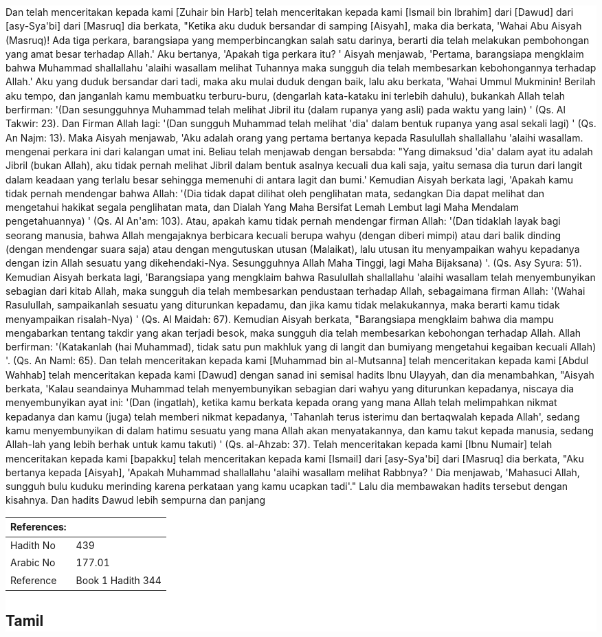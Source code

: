 Dan telah menceritakan kepada kami [Zuhair bin Harb] telah menceritakan kepada kami [Ismail bin Ibrahim] dari [Dawud] dari [asy-Sya'bi] dari [Masruq] dia berkata, "Ketika aku duduk bersandar di samping [Aisyah], maka dia berkata, 'Wahai Abu Aisyah (Masruq)! Ada tiga perkara, barangsiapa yang memperbincangkan salah satu darinya, berarti dia telah melakukan pembohongan yang amat besar terhadap Allah.' Aku bertanya, 'Apakah tiga perkara itu? ' Aisyah menjawab, 'Pertama, barangsiapa mengklaim bahwa Muhammad shallallahu 'alaihi wasallam melihat Tuhannya maka sungguh dia telah membesarkan kebohongannya terhadap Allah.' Aku yang duduk bersandar dari tadi, maka aku mulai duduk dengan baik, lalu aku berkata, 'Wahai Ummul Mukminin! Berilah aku tempo, dan janganlah kamu membuatku terburu-buru, (dengarlah kata-kataku ini terlebih dahulu), bukankah Allah telah berfirman: '(Dan sesungguhnya Muhammad telah melihat Jibril itu (dalam rupanya yang asli) pada waktu yang lain) ' (Qs. Al Takwir: 23). Dan Firman Allah lagi: '(Dan sungguh Muhammad telah melihat 'dia' dalam bentuk rupanya yang asal sekali lagi) ' (Qs. An Najm: 13). Maka Aisyah menjawab, 'Aku adalah orang yang pertama bertanya kepada Rasulullah shallallahu 'alaihi wasallam. mengenai perkara ini dari kalangan umat ini. Beliau telah menjawab dengan bersabda: "Yang dimaksud 'dia' dalam ayat itu adalah Jibril (bukan Allah), aku tidak pernah melihat Jibril dalam bentuk asalnya kecuali dua kali saja, yaitu semasa dia turun dari langit dalam keadaan yang terlalu besar sehingga memenuhi di antara lagit dan bumi.' Kemudian Aisyah berkata lagi, 'Apakah kamu tidak pernah mendengar bahwa Allah: '(Dia tidak dapat dilihat oleh penglihatan mata, sedangkan Dia dapat melihat dan mengetahui hakikat segala penglihatan mata, dan Dialah Yang Maha Bersifat Lemah Lembut lagi Maha Mendalam pengetahuannya) ' (Qs. Al An'am: 103). Atau, apakah kamu tidak pernah mendengar firman Allah: '(Dan tidaklah layak bagi seorang manusia, bahwa Allah mengajaknya berbicara kecuali berupa wahyu (dengan diberi mimpi) atau dari balik dinding (dengan mendengar suara saja) atau dengan mengutuskan utusan (Malaikat), lalu utusan itu menyampaikan wahyu kepadanya dengan izin Allah sesuatu yang dikehendaki-Nya. Sesungguhnya Allah Maha Tinggi, lagi Maha Bijaksana) '. (Qs. Asy Syura: 51). Kemudian Aisyah berkata lagi, 'Barangsiapa yang mengklaim bahwa Rasulullah shallallahu 'alaihi wasallam telah menyembunyikan sebagian dari kitab Allah, maka sungguh dia telah membesarkan pendustaan terhadap Allah, sebagaimana firman Allah: '(Wahai Rasulullah, sampaikanlah sesuatu yang diturunkan kepadamu, dan jika kamu tidak melakukannya, maka berarti kamu tidak menyampaikan risalah-Nya) ' (Qs. Al Maidah: 67). Kemudian Aisyah berkata, "Barangsiapa mengklaim bahwa dia mampu mengabarkan tentang takdir yang akan terjadi besok, maka sungguh dia telah membesarkan kebohongan terhadap Allah. Allah berfirman: '(Katakanlah (hai Muhammad), tidak satu pun makhluk yang di langit dan bumiyang mengetahui kegaiban kecuali Allah) '. (Qs. An Naml: 65). Dan telah menceritakan kepada kami [Muhammad bin al-Mutsanna] telah menceritakan kepada kami [Abdul Wahhab] telah menceritakan kepada kami [Dawud] dengan sanad ini semisal hadits Ibnu Ulayyah, dan dia menambahkan, "Aisyah berkata, 'Kalau seandainya Muhammad telah menyembunyikan sebagian dari wahyu yang diturunkan kepadanya, niscaya dia menyembunyikan ayat ini: '(Dan (ingatlah), ketika kamu berkata kepada orang yang mana Allah telah melimpahkan nikmat kepadanya dan kamu (juga) telah memberi nikmat kepadanya, 'Tahanlah terus isterimu dan bertaqwalah kepada Allah', sedang kamu menyembunyikan di dalam hatimu sesuatu yang mana Allah akan menyatakannya, dan kamu takut kepada manusia, sedang Allah-lah yang lebih berhak untuk kamu takuti) ' (Qs. al-Ahzab: 37). Telah menceritakan kepada kami [Ibnu Numair] telah menceritakan kepada kami [bapakku] telah menceritakan kepada kami [Ismail] dari [asy-Sya'bi] dari [Masruq] dia berkata, "Aku bertanya kepada [Aisyah], 'Apakah Muhammad shallallahu 'alaihi wasallam melihat Rabbnya? ' Dia menjawab, 'Mahasuci Allah, sungguh bulu kuduku merinding karena perkataan yang kamu ucapkan tadi'." Lalu dia membawakan hadits tersebut dengan kisahnya. Dan hadits Dawud lebih sempurna dan panjang
</div>
<div style={{backgroundColor:'#f8f9fa',padding:20, marginBottom: 10}}><table> <thead> <tr> <th>References:</th> <th></th> </tr> </thead> <tbody><tr><td>Hadith No</td><td>439</td></tr><tr><td>Arabic No</td><td>177.01</td></tr><tr><td>Reference</td><td>Book 1 Hadith 344</td></tr></tbody></table></div>

## Tamil
